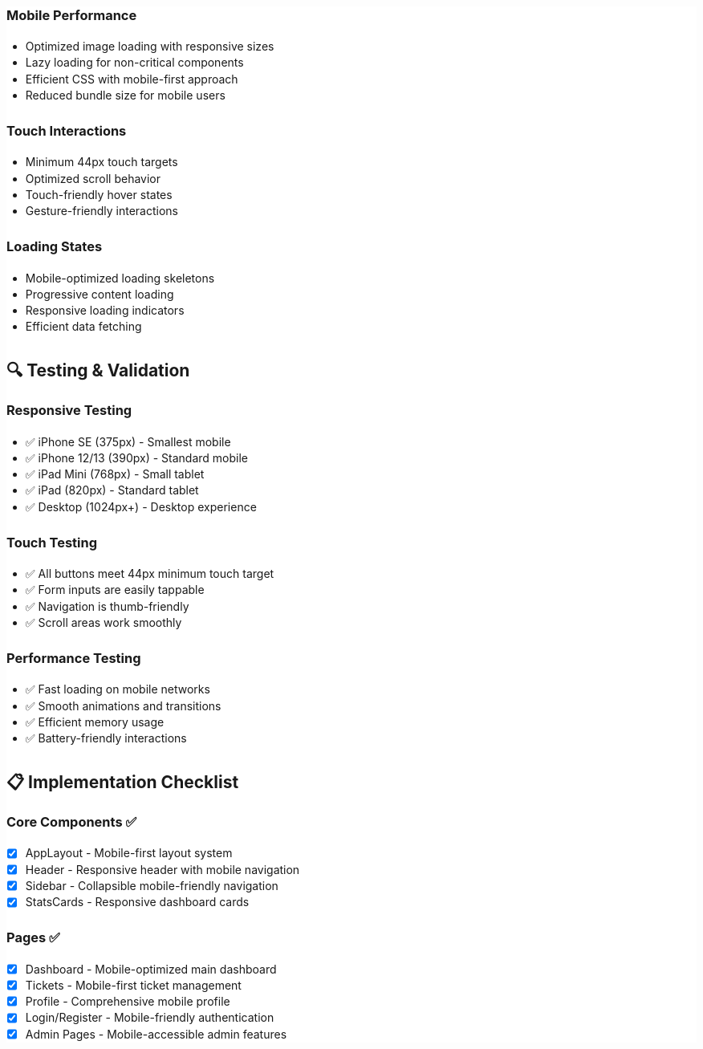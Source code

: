 ### **Mobile Performance**
- Optimized image loading with responsive sizes
- Lazy loading for non-critical components
- Efficient CSS with mobile-first approach
- Reduced bundle size for mobile users

### **Touch Interactions**
- Minimum 44px touch targets
- Optimized scroll behavior
- Touch-friendly hover states
- Gesture-friendly interactions

### **Loading States**
- Mobile-optimized loading skeletons
- Progressive content loading
- Responsive loading indicators
- Efficient data fetching

## 🔍 Testing & Validation

### **Responsive Testing**
- ✅ iPhone SE (375px) - Smallest mobile
- ✅ iPhone 12/13 (390px) - Standard mobile
- ✅ iPad Mini (768px) - Small tablet
- ✅ iPad (820px) - Standard tablet
- ✅ Desktop (1024px+) - Desktop experience

### **Touch Testing**
- ✅ All buttons meet 44px minimum touch target
- ✅ Form inputs are easily tappable
- ✅ Navigation is thumb-friendly
- ✅ Scroll areas work smoothly

### **Performance Testing**
- ✅ Fast loading on mobile networks
- ✅ Smooth animations and transitions
- ✅ Efficient memory usage
- ✅ Battery-friendly interactions

## 📋 Implementation Checklist

### **Core Components** ✅
- [x] AppLayout - Mobile-first layout system
- [x] Header - Responsive header with mobile navigation
- [x] Sidebar - Collapsible mobile-friendly navigation
- [x] StatsCards - Responsive dashboard cards

### **Pages** ✅
- [x] Dashboard - Mobile-optimized main dashboard
- [x] Tickets - Mobile-first ticket management
- [x] Profile - Comprehensive mobile profile
- [x] Login/Register - Mobile-friendly authentication
- [x] Admin Pages - Mobile-accessible admin features
